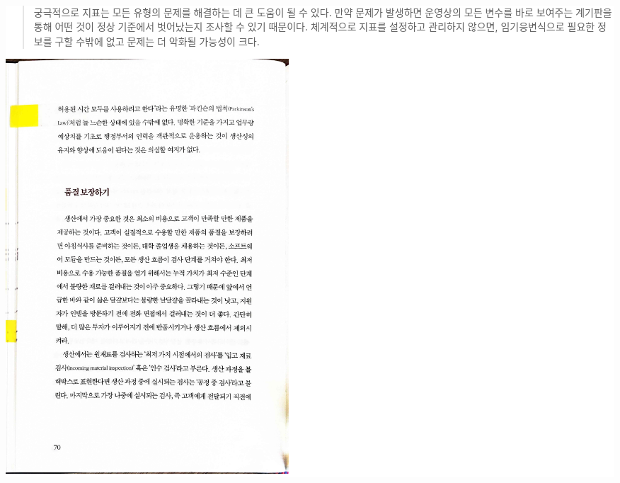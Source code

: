 > 궁극적으로 지표는 모든 유형의 문제를 해결하는 데 큰 도움이 될 수 있다. 만약 문제가 발생하면 운영상의 모든 변수를 바로 보여주는 계기판을 통해 어떤 것이 정상 기준에서 벗어났는지 조사할 수 있기 때문이다. 체계적으로 지표를 설정하고 관리하지 않으면, 임기응변식으로 필요한 정보를 구할 수밖에 없고 문제는 더 악화될 가능성이 크다.

<img src="high_output_management/27.jpg" alt="" width="400"/>
